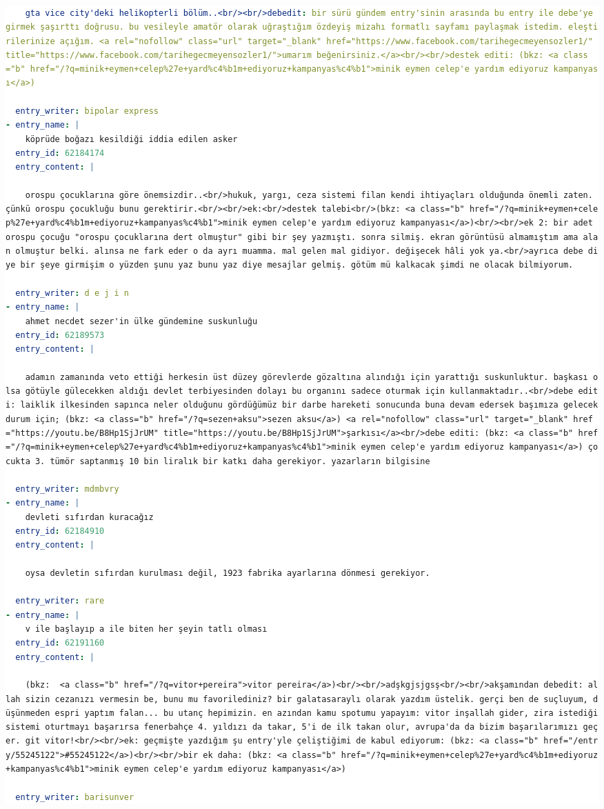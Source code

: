 ```yaml
    gta vice city'deki helikopterli bölüm..<br/><br/>debedit: bir sürü gündem entry'sinin arasında bu entry ile debe'ye girmek şaşırttı doğrusu. bu vesileyle amatör olarak uğraştığım özdeyiş mizahı formatlı sayfamı paylaşmak istedim. eleştirilerinize açığım. <a rel="nofollow" class="url" target="_blank" href="https://www.facebook.com/tarihegecmeyensozler1/" title="https://www.facebook.com/tarihegecmeyensozler1/">umarım beğenirsiniz.</a><br/><br/>destek editi: (bkz: <a class="b" href="/?q=minik+eymen+celep%27e+yard%c4%b1m+ediyoruz+kampanyas%c4%b1">minik eymen celep'e yardım ediyoruz kampanyası</a>)
   
  entry_writer: bipolar express
- entry_name: |
    köprüde boğazı kesildiği iddia edilen asker
  entry_id: 62184174
  entry_content: |
    
    orospu çocuklarına göre önemsizdir..<br/>hukuk, yargı, ceza sistemi filan kendi ihtiyaçları olduğunda önemli zaten. çünkü orospu çocukluğu bunu gerektirir.<br/><br/>ek:<br/>destek talebi<br/>(bkz: <a class="b" href="/?q=minik+eymen+celep%27e+yard%c4%b1m+ediyoruz+kampanyas%c4%b1">minik eymen celep'e yardım ediyoruz kampanyası</a>)<br/><br/>ek 2: bir adet orospu çocuğu "orospu çocuklarına dert olmuştur" gibi bir şey yazmıştı. sonra silmiş. ekran görüntüsü almamıştım ama alan olmuştur belki. alınsa ne fark eder o da ayrı muamma. mal gelen mal gidiyor. değişecek hâli yok ya.<br/>ayrıca debe diye bir şeye girmişim o yüzden şunu yaz bunu yaz diye mesajlar gelmiş. götüm mü kalkacak şimdi ne olacak bilmiyorum.
   
  entry_writer: d e j i n
- entry_name: |
    ahmet necdet sezer'in ülke gündemine suskunluğu
  entry_id: 62189573
  entry_content: |
    
    adamın zamanında veto ettiği herkesin üst düzey görevlerde gözaltına alındığı için yarattığı suskunluktur. başkası olsa götüyle gülecekken aldığı devlet terbiyesinden dolayı bu organını sadece oturmak için kullanmaktadır..<br/>debe editi: laiklik ilkesinden sapınca neler olduğunu gördüğümüz bir darbe hareketi sonucunda buna devam edersek başımıza gelecek durum için; (bkz: <a class="b" href="/?q=sezen+aksu">sezen aksu</a>) <a rel="nofollow" class="url" target="_blank" href="https://youtu.be/B8Hp1SjJrUM" title="https://youtu.be/B8Hp1SjJrUM">şarkısı</a><br/>debe editi: (bkz: <a class="b" href="/?q=minik+eymen+celep%27e+yard%c4%b1m+ediyoruz+kampanyas%c4%b1">minik eymen celep'e yardım ediyoruz kampanyası</a>) çocukta 3. tümör saptanmış 10 bin liralık bir katkı daha gerekiyor. yazarların bilgisine
   
  entry_writer: mdmbvry
- entry_name: |
    devleti sıfırdan kuracağız
  entry_id: 62184910
  entry_content: |
    
    oysa devletin sıfırdan kurulması değil, 1923 fabrika ayarlarına dönmesi gerekiyor.
    
  entry_writer: rare
- entry_name: |
    v ile başlayıp a ile biten her şeyin tatlı olması
  entry_id: 62191160
  entry_content: |
    
    (bkz:  <a class="b" href="/?q=vitor+pereira">vitor pereira</a>)<br/><br/>adşkgjsjgsş<br/><br/>akşamından debedit: allah sizin cezanızı vermesin be, bunu mu favorilediniz? bir galatasaraylı olarak yazdım üstelik. gerçi ben de suçluyum, düşünmeden espri yaptım falan... bu utanç hepimizin. en azından kamu spotumu yapayım: vitor inşallah gider, zira istediği sistemi oturtmayı başarırsa fenerbahçe 4. yıldızı da takar, 5'i de ilk takan olur, avrupa'da da bizim başarılarımızı geçer. git vitor!<br/><br/>ek: geçmişte yazdığım şu entry'yle çeliştiğimi de kabul ediyorum: (bkz: <a class="b" href="/entry/55245122">#55245122</a>)<br/><br/>bir ek daha: (bkz: <a class="b" href="/?q=minik+eymen+celep%27e+yard%c4%b1m+ediyoruz+kampanyas%c4%b1">minik eymen celep'e yardım ediyoruz kampanyası</a>)
   
  entry_writer: barisunver
```